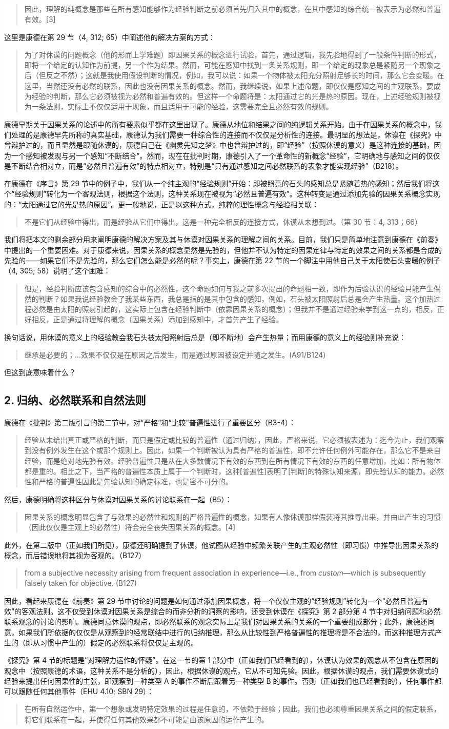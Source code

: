 > 因此，理解的纯概念是那些在所有感知能够作为经验判断之前必须首先归入其中的概念，在其中感知的综合统一被表示为必然和普遍有效。[3]

这里是康德在第 29 节（4, 312; 65）中阐述他的解决方案的方式：

> 为了对休谟的问题概念（他的形而上学难题）即因果关系的概念进行试验，首先，通过逻辑，我先验地得到了一般条件判断的形式，即将一个给定的认知作为前提，另一个作为结果。然而，可能在感知中找到一条关系规则，即一个给定的现象总是紧随另一个现象之后（但反之不然）；这就是我使用假设判断的情况，例如，我可以说：如果一个物体被太阳充分照射足够长的时间，那么它会变暖。在这里，当然还没有必然的联系，因此也没有因果关系的概念。然而，我继续说，如果上述命题，即仅仅是感知之间的主观联系，要成为经验的判断，那么它必须被视为必然和普遍有效的。但这样一个命题将是：太阳通过它的光是热的原因。现在，上述经验规则被视为一条法则，实际上不仅仅适用于现象，而且适用于可能的经验，这需要完全且必然有效的规则。

康德早期关于因果关系的论述中的所有要素似乎都在这里出现了。康德从地位和结果之间的纯逻辑关系开始。由于在因果关系的概念中，我们处理的是康德早先所称的真实基础，康德认为我们需要一种综合性的连接而不仅仅是分析性的连接。最明显的想法是，休谟在《探究》中曾辩护过的，而且显然是跟随休谟的，康德自己在《幽灵先知之梦》中也曾辩护过的，即“经验”（按照休谟的意义）是这种连接的基础，因为一个感知被发现与另一个感知“不断结合”。然而，现在在批判时期，康德引入了一个革命性的新概念“经验”，它明确地与感知之间的仅仅是不断结合相对立，而是“必然且普遍有效”的特点相对立，特别是“只有通过感知之间必然联系的表象才能实现经验”（B218）。

在康德在《序言》第 29 节中的例子中，我们从一个纯主观的“经验规则”开始：即被照亮的石头的感知总是紧随着热的感知；然后我们将这个“经验规则”转化为一个客观法则，根据这个法则，这种关系现在被视为“必然且普遍有效”。这种转变是通过添加先验的因果关系概念实现的：“太阳通过它的光是热的原因”。更一般地说，正是以这种方式，纯粹的理性概念与经验相关联：

> 不是它们从经验中得出，而是经验从它们中得出，这是一种完全相反的连接方式，休谟从未想到过。（第 30 节：4, 313；66）

我们将把本文的剩余部分用来阐明康德的解决方案及其与休谟对因果关系的理解之间的关系。目前，我们只是简单地注意到康德在《前奏》中提出的一个重要困难。对于康德来说，因果关系的概念显然是先验的，但他并不认为特定的因果定律与特定的效果之间的关系都是合成的先验的——如果它们不是先验的，那么它们怎么能是必然的呢？事实上，康德在第 22 节的一个脚注中用他自己关于太阳使石头变暖的例子（4, 305; 58）说明了这个困难：

> 但是，经验判断应该包含感知的综合中的必然性，这个命题如何与我之前多次提出的命题相一致，即作为后验认识的经验只能产生偶然的判断？如果我说经验教会了我某些东西，我总是指的是其中包含的感知，例如，石头被太阳照射后总是会产生热量。这个加热过程必然是由太阳的照射引起的，这实际上包含在经验判断中（依靠因果关系的概念）；但我并不是通过经验来学到这一点的，相反，正好相反，正是通过将理解的概念（因果关系）添加到感知中，才首先产生了经验。

换句话说，用休谟的意义上的经验教会我石头被太阳照射后总是（即不断地）会产生热量；而用康德的意义上的经验则补充说：

> 继承是必要的；...效果不仅仅是在原因之后发生，而是通过原因被设定并随之发生。(A91/B124)

但这到底意味着什么？

## 2. 归纳、必然联系和自然法则

康德在《批判》第二版引言的第二节中，对“严格”和“比较”普遍性进行了重要区分（B3-4）：

> 经验从未给出真正或严格的判断，而只是假定或比较的普遍性（通过归纳），因此，严格来说，它必须被表述为：迄今为止，我们观察到没有例外发生在这个或那个规则上。因此，如果一个判断被认为具有严格的普遍性，即不允许任何例外可能存在，那么它不是来自经验，而是绝对地先验有效。经验普遍性只是从在大多数情况下有效的东西到在所有情况下有效的东西的任意增加，比如：所有物体都是重的。相比之下，当严格的普遍性本质上属于一个判断时，这种[普遍性]表明了[判断]的特殊认知来源，即先验认知的能力。必然性和严格的普遍性因此是先验认知的确定标准，也是密不可分的。

然后，康德明确将这种区分与休谟对因果关系的讨论联系在一起（B5）：

> 因果关系的概念明显包含了与效果的必然性和规则的严格普遍性的概念，如果有人像休谟那样假装将其推导出来，并由此产生的习惯（因此仅仅是主观上的必然性）将会完全丧失因果关系的概念。[4]

此外，在第二版中（正如我们所见），康德还明确提到了休谟，他试图从经验中频繁关联产生的主观必然性（即习惯）中推导出因果关系的概念，而后错误地将其视为客观的。（B127）

> from a subjective necessity arising from frequent association in experience—i.e., from *custom*—which is subsequently falsely taken for objective. (B127)

因此，看起来康德在《前奏》第 29 节中讨论的问题是如何通过添加因果概念，将一个仅仅主观的“经验规则”转化为一个“必然且普遍有效”的客观法则。这不仅受到休谟对因果关系是综合的而非分析的洞察的影响，还受到休谟在《探究》第 2 部分第 4 节中对归纳问题和必然联系观念的讨论的影响。康德同意休谟的观点，即必然联系的观念实际上是我们对因果关系的关系的一个重要组成部分；此外，康德还同意，如果我们所依据的仅仅是从观察到的经常联结中进行的归纳推理，那么从比较性到严格普遍性的推理将是不合法的，而这种推理方式产生的（即从习惯中产生的）假定的必然联系将仅仅是主观的。

《探究》第 4 节的标题是“对理解力运作的怀疑”。在这一节的第 1 部分中（正如我们已经看到的），休谟认为效果的观念从不包含在原因的观念中（按照康德的术语，这种关系不是分析的），因此，根据休谟的观点，它从不可知先验。因此，根据休谟的观点，我们需要休谟式的经验来提出任何因果性的主张，即观察到一种类型 A 的事件不断后跟着另一种类型 B 的事件。否则（正如我们也已经看到的），任何事件都可以跟随任何其他事件（EHU 4.10; SBN 29）：

> 在所有自然运作中，第一个想象或发明特定效果的过程是任意的，不依赖于经验；因此，我们也必须尊重因果关系之间的假定联系，将它们联系在一起，并使得任何其他效果都不可能是由该原因的运作产生的。
